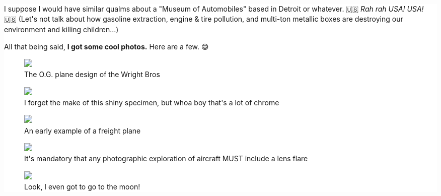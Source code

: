 I suppose I would have similar qualms about a "Museum of Automobiles" based in Detroit or whatever. 🇺🇸 _Rah rah USA! USA!_ 🇺🇸 (Let's not talk about how gasoline extraction, engine & tire pollution, and multi-ton metallic boxes are destroying our environment and killing children…)

All that being said, **I got some cool photos.** Here are a few. 😅

<figure class="travelogue">
  <fig-images>
    <a href="{{ "_DSC3731.jpg" | travelogue_2025 }}" target="_blank">
      <img src="{{ "_DSC3731.jpg" | travelogue_2025 }}" loading="lazy" />
    </a>
  </fig-images>
  <figcaption>The O.G. plane design of the Wright Bros</figcaption>
</figure>

<figure class="travelogue">
  <fig-images>
    <a href="{{ "_DSC3694.jpg" | travelogue_2025 }}" target="_blank">
      <img src="{{ "_DSC3694.jpg" | travelogue_2025 }}" loading="lazy" />
    </a>
  </fig-images>
  <figcaption>I forget the make of this shiny specimen, but whoa boy that's a lot of chrome</figcaption>
</figure>

<figure class="travelogue">
  <fig-images>
    <a href="{{ "_DSC3727.jpg" | travelogue_2025 }}" target="_blank">
      <img src="{{ "_DSC3727.jpg" | travelogue_2025 }}" loading="lazy" />
    </a>
  </fig-images>
  <figcaption>An early example of a freight plane</figcaption>
</figure>

<figure class="travelogue">
  <fig-images>
    <a href="{{ "_DSC3711.jpg" | travelogue_2025 }}" target="_blank">
      <img src="{{ "_DSC3711.jpg" | travelogue_2025 }}" loading="lazy" />
    </a>
  </fig-images>
  <figcaption>It's mandatory that any photographic exploration of aircraft MUST include a lens flare</figcaption>
</figure>

<figure class="travelogue">
  <fig-images>
    <a href="{{ "_DSC3679.jpg" | travelogue_2025 }}" target="_blank">
      <img src="{{ "_DSC3679.jpg" | travelogue_2025 }}" loading="lazy" />
    </a>
  </fig-images>
  <figcaption>Look, I even got to go to the moon!</figcaption>
</figure>

